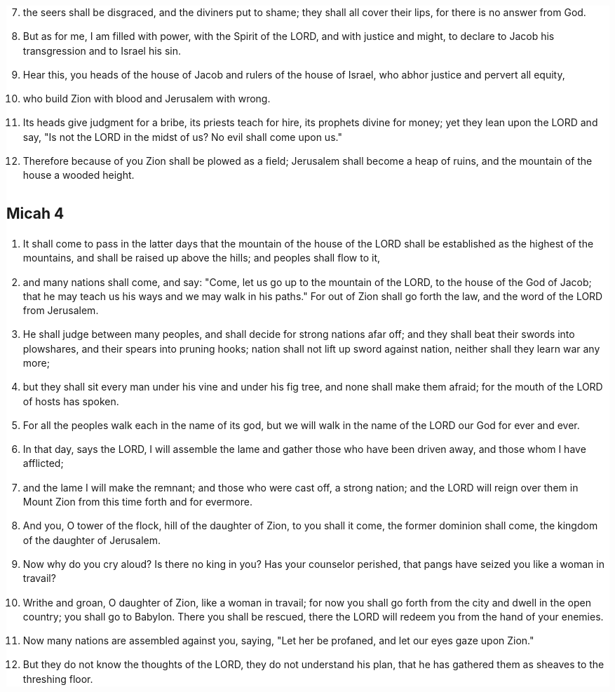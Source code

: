 7. the seers shall be disgraced, and the diviners put to shame; they shall all cover their lips, for there is no answer from God.

8. But as for me, I am filled with power, with the Spirit of the LORD, and with justice and might, to declare to Jacob his transgression and to Israel his sin.

9. Hear this, you heads of the house of Jacob and rulers of the house of Israel, who abhor justice and pervert all equity,

10. who build Zion with blood and Jerusalem with wrong.

11. Its heads give judgment for a bribe, its priests teach for hire, its prophets divine for money; yet they lean upon the LORD and say, "Is not the LORD in the midst of us? No evil shall come upon us."

12. Therefore because of you Zion shall be plowed as a field; Jerusalem shall become a heap of ruins, and the mountain of the house a wooded height.

## Micah 4

1. It shall come to pass in the latter days that the mountain of the house of the LORD shall be established as the highest of the mountains, and shall be raised up above the hills; and peoples shall flow to it,

2. and many nations shall come, and say: "Come, let us go up to the mountain of the LORD, to the house of the God of Jacob; that he may teach us his ways and we may walk in his paths." For out of Zion shall go forth the law, and the word of the LORD from Jerusalem.

3. He shall judge between many peoples, and shall decide for strong nations afar off; and they shall beat their swords into plowshares, and their spears into pruning hooks; nation shall not lift up sword against nation, neither shall they learn war any more;

4. but they shall sit every man under his vine and under his fig tree, and none shall make them afraid; for the mouth of the LORD of hosts has spoken.

5. For all the peoples walk each in the name of its god, but we will walk in the name of the LORD our God for ever and ever.

6. In that day, says the LORD, I will assemble the lame and gather those who have been driven away, and those whom I have afflicted;

7. and the lame I will make the remnant; and those who were cast off, a strong nation; and the LORD will reign over them in Mount Zion from this time forth and for evermore.

8. And you, O tower of the flock, hill of the daughter of Zion, to you shall it come, the former dominion shall come, the kingdom of the daughter of Jerusalem.

9. Now why do you cry aloud? Is there no king in you? Has your counselor perished, that pangs have seized you like a woman in travail?

10. Writhe and groan, O daughter of Zion, like a woman in travail; for now you shall go forth from the city and dwell in the open country; you shall go to Babylon. There you shall be rescued, there the LORD will redeem you from the hand of your enemies.

11. Now many nations are assembled against you, saying, "Let her be profaned, and let our eyes gaze upon Zion."

12. But they do not know the thoughts of the LORD, they do not understand his plan, that he has gathered them as sheaves to the threshing floor.
